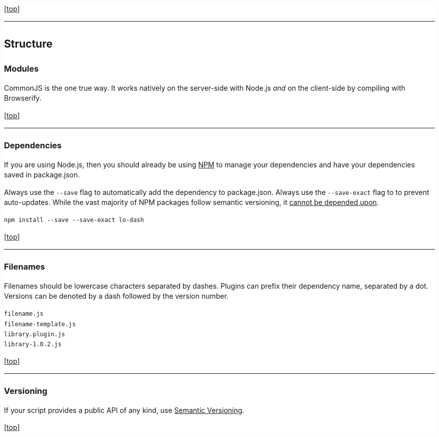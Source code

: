 [[top](#table-of-contents)]


* * *


## Structure

### Modules

CommonJS is the one true way.
It works natively on the server-side with Node.js _and_ on the client-side by compiling with Browserify.

[[top](#table-of-contents)]

- - -

### Dependencies

If you are using Node.js, then you should already be using [NPM](https://www.npmjs.org/) to manage your dependencies and have your dependencies saved in package.json.

Always use the `--save` flag to automatically add the dependency to package.json.
Always use the `--save-exact` flag to to prevent auto-updates.
While the vast majority of NPM packages follow semantic versioning, it [cannot be depended upon](https://github.com/jashkenas/underscore/issues/1805).

```
npm install --save --save-exact lo-dash
```

[[top](#table-of-contents)]

- - -

### Filenames

Filenames should be lowercase characters separated by dashes.
Plugins can prefix their dependency name, separated by a dot.
Versions can be denoted by a dash followed by the version number.
```
filename.js
filename-template.js
library.plugin.js
library-1.0.2.js
```

[[top](#table-of-contents)]

- - -

### Versioning

If your script provides a public API of any kind, use [Semantic Versioning](http://semver.org/).

[[top](#table-of-contents)]
